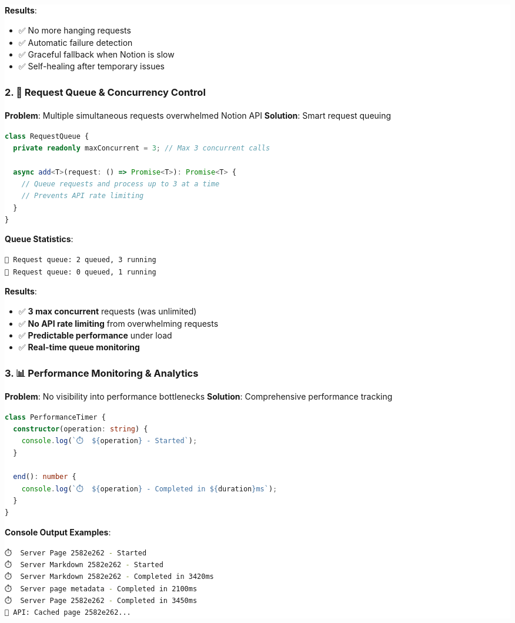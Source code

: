 **Results**:
- ✅ No more hanging requests
- ✅ Automatic failure detection
- ✅ Graceful fallback when Notion is slow
- ✅ Self-healing after temporary issues

### **2. 🎯 Request Queue & Concurrency Control**

**Problem**: Multiple simultaneous requests overwhelmed Notion API
**Solution**: Smart request queuing

```typescript
class RequestQueue {
  private readonly maxConcurrent = 3; // Max 3 concurrent calls
  
  async add<T>(request: () => Promise<T>): Promise<T> {
    // Queue requests and process up to 3 at a time
    // Prevents API rate limiting
  }
}
```

**Queue Statistics**:
```bash
🎯 Request queue: 2 queued, 3 running
🎯 Request queue: 0 queued, 1 running  
```

**Results**:
- ✅ **3 max concurrent** requests (was unlimited)
- ✅ **No API rate limiting** from overwhelming requests
- ✅ **Predictable performance** under load
- ✅ **Real-time queue monitoring**

### **3. 📊 Performance Monitoring & Analytics**

**Problem**: No visibility into performance bottlenecks
**Solution**: Comprehensive performance tracking

```typescript
class PerformanceTimer {
  constructor(operation: string) {
    console.log(`⏱️  ${operation} - Started`);
  }
  
  end(): number {
    console.log(`⏱️  ${operation} - Completed in ${duration}ms`);
  }
}
```

**Console Output Examples**:
```bash
⏱️  Server Page 2582e262 - Started
⏱️  Server Markdown 2582e262 - Started  
⏱️  Server Markdown 2582e262 - Completed in 3420ms
⏱️  Server page metadata - Completed in 2100ms
⏱️  Server Page 2582e262 - Completed in 3450ms
💾 API: Cached page 2582e262... 
```
